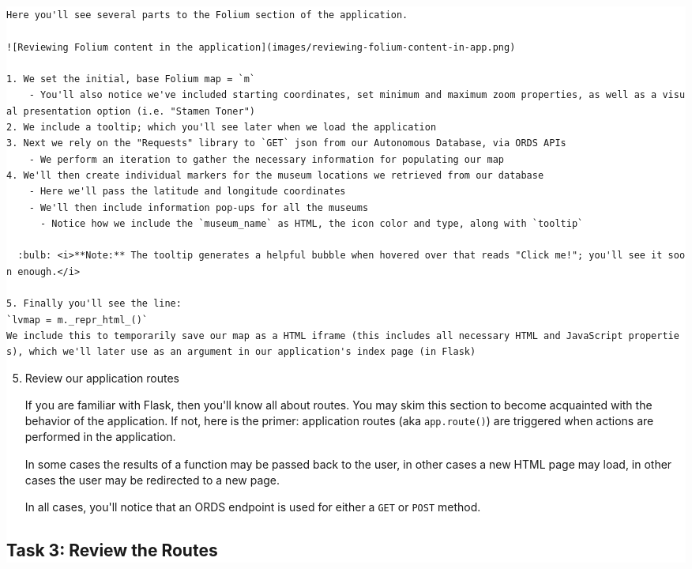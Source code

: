     Here you'll see several parts to the Folium section of the application. 

    ![Reviewing Folium content in the application](images/reviewing-folium-content-in-app.png)

    1. We set the initial, base Folium map = `m`
        - You'll also notice we've included starting coordinates, set minimum and maximum zoom properties, as well as a visual presentation option (i.e. "Stamen Toner")
    2. We include a tooltip; which you'll see later when we load the application 
    3. Next we rely on the "Requests" library to `GET` json from our Autonomous Database, via ORDS APIs
        - We perform an iteration to gather the necessary information for populating our map
    4. We'll then create individual markers for the museum locations we retrieved from our database 
        - Here we'll pass the latitude and longitude coordinates
        - We'll then include information pop-ups for all the museums
          - Notice how we include the `museum_name` as HTML, the icon color and type, along with `tooltip`

      :bulb: <i>**Note:** The tooltip generates a helpful bubble when hovered over that reads "Click me!"; you'll see it soon enough.</i>

    5. Finally you'll see the line: 
    `lvmap = m._repr_html_()`
    We include this to temporarily save our map as a HTML iframe (this includes all necessary HTML and JavaScript properties), which we'll later use as an argument in our application's index page (in Flask)

5. Review our application routes

    If you are familiar with Flask, then you'll know all about routes. You may skim this section to become acquainted with the behavior of the application. If not, here is the primer: application routes (aka `app.route()`) are triggered when actions are performed in the application. 
    
    In some cases the results of a function may be passed back to the user, in other cases a new HTML page may load, in other cases the user may be redirected to a new page.
    
    In all cases, you'll notice that an ORDS endpoint is used for either a `GET` or `POST` method.

## Task 3: Review the Routes 
    